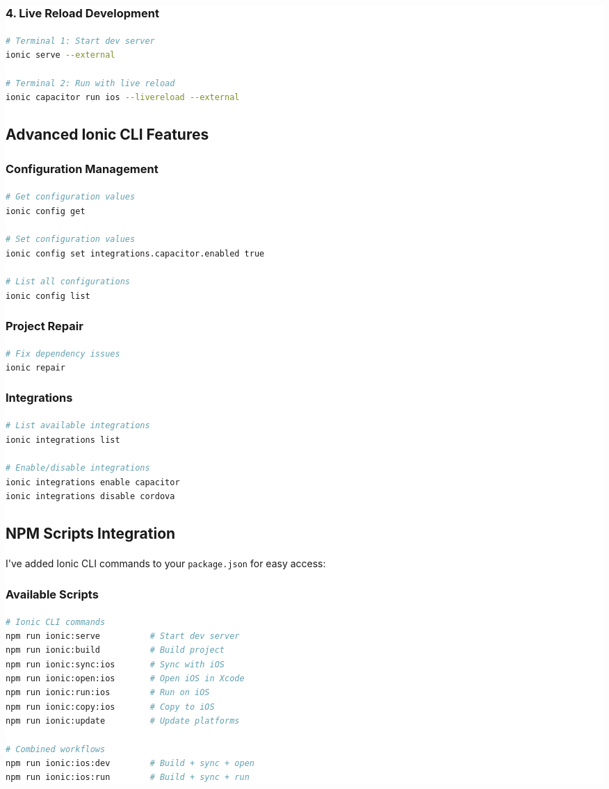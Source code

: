 ### 4. Live Reload Development
```bash
# Terminal 1: Start dev server
ionic serve --external

# Terminal 2: Run with live reload
ionic capacitor run ios --livereload --external
```

## Advanced Ionic CLI Features

### Configuration Management
```bash
# Get configuration values
ionic config get

# Set configuration values
ionic config set integrations.capacitor.enabled true

# List all configurations
ionic config list
```

### Project Repair
```bash
# Fix dependency issues
ionic repair
```

### Integrations
```bash
# List available integrations
ionic integrations list

# Enable/disable integrations
ionic integrations enable capacitor
ionic integrations disable cordova
```

## NPM Scripts Integration

I've added Ionic CLI commands to your `package.json` for easy access:

### Available Scripts
```bash
# Ionic CLI commands
npm run ionic:serve          # Start dev server
npm run ionic:build          # Build project
npm run ionic:sync:ios       # Sync with iOS
npm run ionic:open:ios       # Open iOS in Xcode
npm run ionic:run:ios        # Run on iOS
npm run ionic:copy:ios       # Copy to iOS
npm run ionic:update         # Update platforms

# Combined workflows
npm run ionic:ios:dev        # Build + sync + open
npm run ionic:ios:run        # Build + sync + run
```
